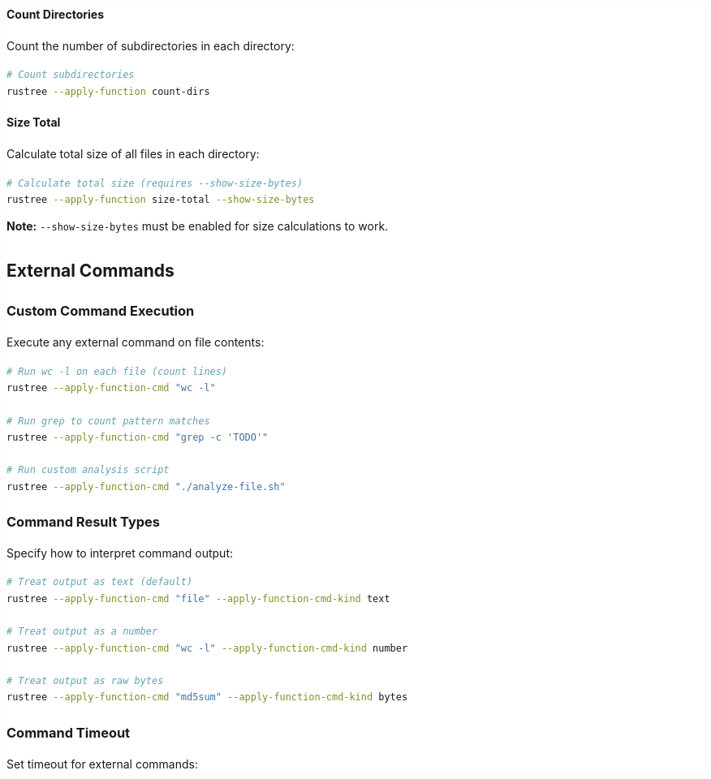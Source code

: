 #### Count Directories

Count the number of subdirectories in each directory:

```bash
# Count subdirectories  
rustree --apply-function count-dirs
```

#### Size Total

Calculate total size of all files in each directory:

```bash
# Calculate total size (requires --show-size-bytes)
rustree --apply-function size-total --show-size-bytes
```

**Note:** `--show-size-bytes` must be enabled for size calculations to work.

## External Commands

### Custom Command Execution

Execute any external command on file contents:

```bash
# Run wc -l on each file (count lines)
rustree --apply-function-cmd "wc -l"

# Run grep to count pattern matches
rustree --apply-function-cmd "grep -c 'TODO'"

# Run custom analysis script
rustree --apply-function-cmd "./analyze-file.sh"
```

### Command Result Types

Specify how to interpret command output:

```bash
# Treat output as text (default)
rustree --apply-function-cmd "file" --apply-function-cmd-kind text

# Treat output as a number  
rustree --apply-function-cmd "wc -l" --apply-function-cmd-kind number

# Treat output as raw bytes
rustree --apply-function-cmd "md5sum" --apply-function-cmd-kind bytes
```

### Command Timeout

Set timeout for external commands:
